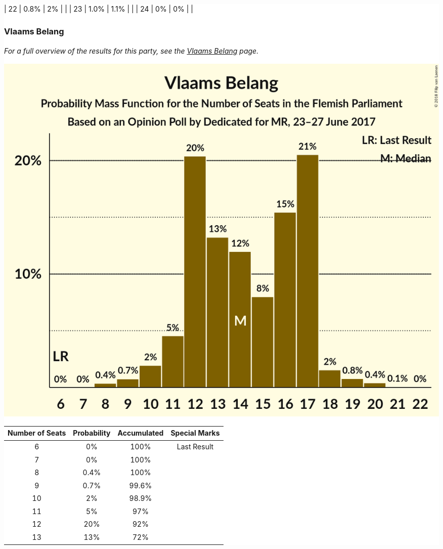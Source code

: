 | 22 | 0.8% | 2% |  |
| 23 | 1.0% | 1.1% |  |
| 24 | 0% | 0% |  |

### Vlaams Belang

*For a full overview of the results for this party, see the [Vlaams Belang](party-vlaamsbelang.html) page.*

![Graph with seats probability mass function not yet produced](2017-06-27-Dedicated-seats-pmf-vlaamsbelang.png "Seats Probability Mass Function")

| Number of Seats | Probability | Accumulated | Special Marks |
|:---------------:|:-----------:|:-----------:|:-------------:|
| 6 | 0% | 100% | Last Result |
| 7 | 0% | 100% |  |
| 8 | 0.4% | 100% |  |
| 9 | 0.7% | 99.6% |  |
| 10 | 2% | 98.9% |  |
| 11 | 5% | 97% |  |
| 12 | 20% | 92% |  |
| 13 | 13% | 72% |  |